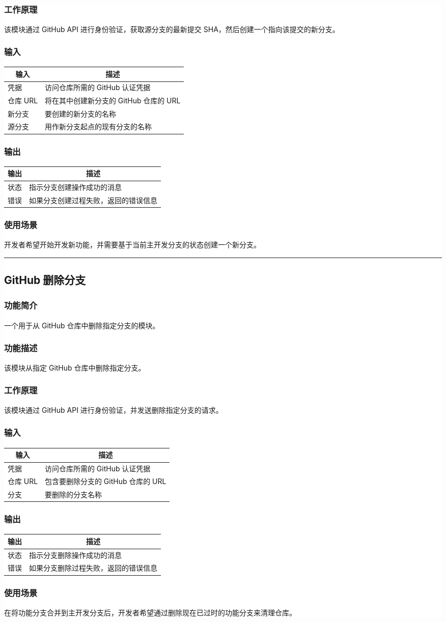 ### 工作原理
该模块通过 GitHub API 进行身份验证，获取源分支的最新提交 SHA，然后创建一个指向该提交的新分支。

### 输入
| 输入 | 描述 |
|-------|-------------|
| 凭据 | 访问仓库所需的 GitHub 认证凭据 |
| 仓库 URL | 将在其中创建新分支的 GitHub 仓库的 URL |
| 新分支 | 要创建的新分支的名称 |
| 源分支 | 用作新分支起点的现有分支的名称 |

### 输出
| 输出 | 描述 |
|--------|-------------|
| 状态 | 指示分支创建操作成功的消息 |
| 错误 | 如果分支创建过程失败，返回的错误信息 |

### 使用场景
开发者希望开始开发新功能，并需要基于当前主开发分支的状态创建一个新分支。

---

## GitHub 删除分支

### 功能简介
一个用于从 GitHub 仓库中删除指定分支的模块。

### 功能描述
该模块从指定 GitHub 仓库中删除指定分支。

### 工作原理
该模块通过 GitHub API 进行身份验证，并发送删除指定分支的请求。

### 输入
| 输入 | 描述 |
|-------|-------------|
| 凭据 | 访问仓库所需的 GitHub 认证凭据 |
| 仓库 URL | 包含要删除分支的 GitHub 仓库的 URL |
| 分支 | 要删除的分支名称 |

### 输出
| 输出 | 描述 |
|--------|-------------|
| 状态 | 指示分支删除操作成功的消息 |
| 错误 | 如果分支删除过程失败，返回的错误信息 |

### 使用场景
在将功能分支合并到主开发分支后，开发者希望通过删除现在已过时的功能分支来清理仓库。